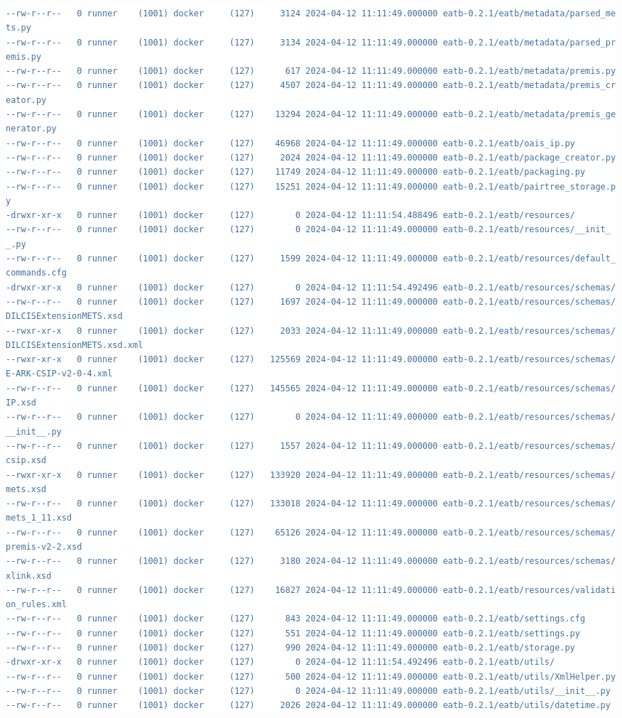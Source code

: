 ```diff
--rw-r--r--   0 runner    (1001) docker     (127)     3124 2024-04-12 11:11:49.000000 eatb-0.2.1/eatb/metadata/parsed_mets.py
--rw-r--r--   0 runner    (1001) docker     (127)     3134 2024-04-12 11:11:49.000000 eatb-0.2.1/eatb/metadata/parsed_premis.py
--rw-r--r--   0 runner    (1001) docker     (127)      617 2024-04-12 11:11:49.000000 eatb-0.2.1/eatb/metadata/premis.py
--rw-r--r--   0 runner    (1001) docker     (127)     4507 2024-04-12 11:11:49.000000 eatb-0.2.1/eatb/metadata/premis_creator.py
--rw-r--r--   0 runner    (1001) docker     (127)    13294 2024-04-12 11:11:49.000000 eatb-0.2.1/eatb/metadata/premis_generator.py
--rw-r--r--   0 runner    (1001) docker     (127)    46968 2024-04-12 11:11:49.000000 eatb-0.2.1/eatb/oais_ip.py
--rw-r--r--   0 runner    (1001) docker     (127)     2024 2024-04-12 11:11:49.000000 eatb-0.2.1/eatb/package_creator.py
--rw-r--r--   0 runner    (1001) docker     (127)    11749 2024-04-12 11:11:49.000000 eatb-0.2.1/eatb/packaging.py
--rw-r--r--   0 runner    (1001) docker     (127)    15251 2024-04-12 11:11:49.000000 eatb-0.2.1/eatb/pairtree_storage.py
-drwxr-xr-x   0 runner    (1001) docker     (127)        0 2024-04-12 11:11:54.488496 eatb-0.2.1/eatb/resources/
--rw-r--r--   0 runner    (1001) docker     (127)        0 2024-04-12 11:11:49.000000 eatb-0.2.1/eatb/resources/__init__.py
--rw-r--r--   0 runner    (1001) docker     (127)     1599 2024-04-12 11:11:49.000000 eatb-0.2.1/eatb/resources/default_commands.cfg
-drwxr-xr-x   0 runner    (1001) docker     (127)        0 2024-04-12 11:11:54.492496 eatb-0.2.1/eatb/resources/schemas/
--rw-r--r--   0 runner    (1001) docker     (127)     1697 2024-04-12 11:11:49.000000 eatb-0.2.1/eatb/resources/schemas/DILCISExtensionMETS.xsd
--rwxr-xr-x   0 runner    (1001) docker     (127)     2033 2024-04-12 11:11:49.000000 eatb-0.2.1/eatb/resources/schemas/DILCISExtensionMETS.xsd.xml
--rwxr-xr-x   0 runner    (1001) docker     (127)   125569 2024-04-12 11:11:49.000000 eatb-0.2.1/eatb/resources/schemas/E-ARK-CSIP-v2-0-4.xml
--rw-r--r--   0 runner    (1001) docker     (127)   145565 2024-04-12 11:11:49.000000 eatb-0.2.1/eatb/resources/schemas/IP.xsd
--rw-r--r--   0 runner    (1001) docker     (127)        0 2024-04-12 11:11:49.000000 eatb-0.2.1/eatb/resources/schemas/__init__.py
--rw-r--r--   0 runner    (1001) docker     (127)     1557 2024-04-12 11:11:49.000000 eatb-0.2.1/eatb/resources/schemas/csip.xsd
--rwxr-xr-x   0 runner    (1001) docker     (127)   133920 2024-04-12 11:11:49.000000 eatb-0.2.1/eatb/resources/schemas/mets.xsd
--rw-r--r--   0 runner    (1001) docker     (127)   133018 2024-04-12 11:11:49.000000 eatb-0.2.1/eatb/resources/schemas/mets_1_11.xsd
--rw-r--r--   0 runner    (1001) docker     (127)    65126 2024-04-12 11:11:49.000000 eatb-0.2.1/eatb/resources/schemas/premis-v2-2.xsd
--rw-r--r--   0 runner    (1001) docker     (127)     3180 2024-04-12 11:11:49.000000 eatb-0.2.1/eatb/resources/schemas/xlink.xsd
--rw-r--r--   0 runner    (1001) docker     (127)    16827 2024-04-12 11:11:49.000000 eatb-0.2.1/eatb/resources/validation_rules.xml
--rw-r--r--   0 runner    (1001) docker     (127)      843 2024-04-12 11:11:49.000000 eatb-0.2.1/eatb/settings.cfg
--rw-r--r--   0 runner    (1001) docker     (127)      551 2024-04-12 11:11:49.000000 eatb-0.2.1/eatb/settings.py
--rw-r--r--   0 runner    (1001) docker     (127)      990 2024-04-12 11:11:49.000000 eatb-0.2.1/eatb/storage.py
-drwxr-xr-x   0 runner    (1001) docker     (127)        0 2024-04-12 11:11:54.492496 eatb-0.2.1/eatb/utils/
--rw-r--r--   0 runner    (1001) docker     (127)      500 2024-04-12 11:11:49.000000 eatb-0.2.1/eatb/utils/XmlHelper.py
--rw-r--r--   0 runner    (1001) docker     (127)        0 2024-04-12 11:11:49.000000 eatb-0.2.1/eatb/utils/__init__.py
--rw-r--r--   0 runner    (1001) docker     (127)     2026 2024-04-12 11:11:49.000000 eatb-0.2.1/eatb/utils/datetime.py
```